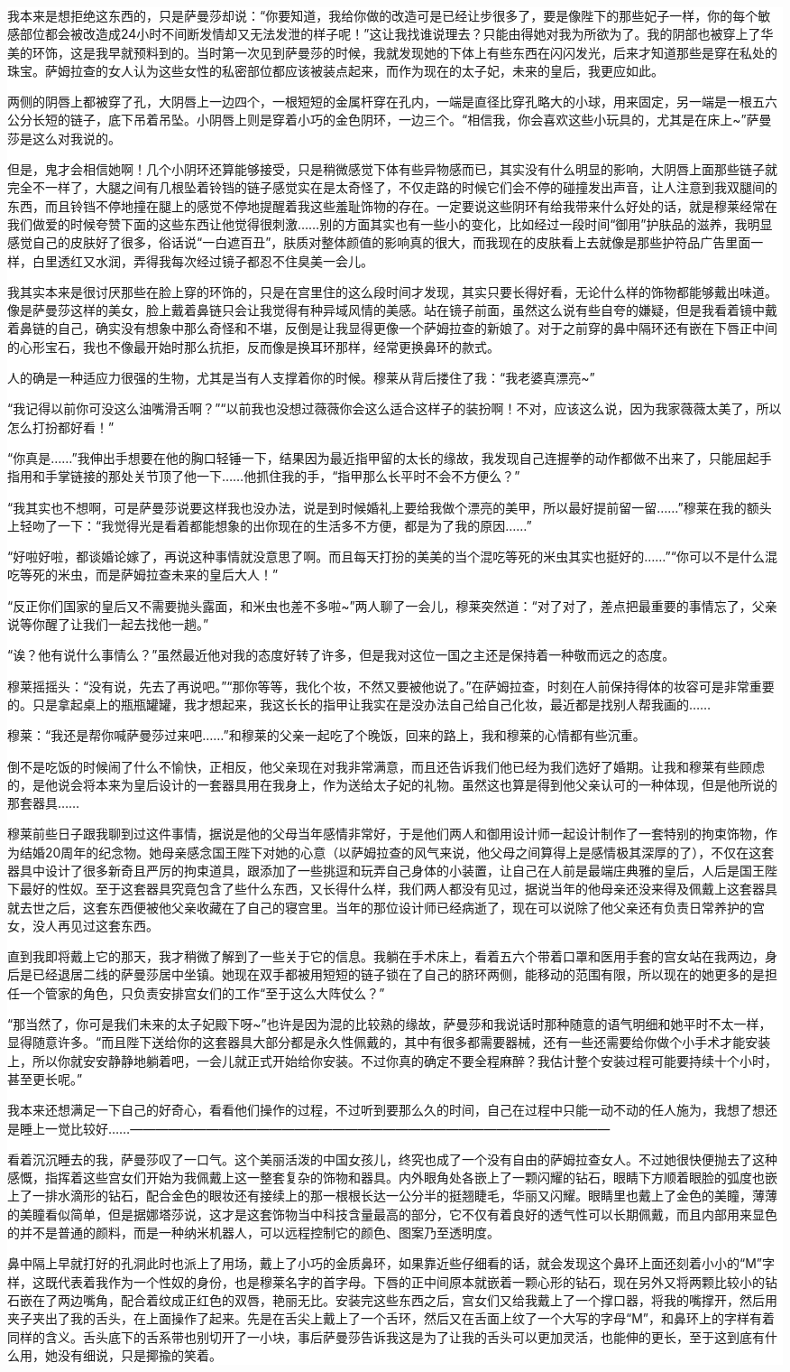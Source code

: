 我本来是想拒绝这东西的，只是萨曼莎却说：“你要知道，我给你做的改造可是已经让步很多了，要是像陛下的那些妃子一样，你的每个敏感部位都会被改造成24小时不间断发情却又无法发泄的样子呢！”这让我找谁说理去？只能由得她对我为所欲为了。我的阴部也被穿上了华美的环饰，这是我早就预料到的。当时第一次见到萨曼莎的时候，我就发现她的下体上有些东西在闪闪发光，后来才知道那些是穿在私处的珠宝。萨姆拉查的女人认为这些女性的私密部位都应该被装点起来，而作为现在的太子妃，未来的皇后，我更应如此。

两侧的阴唇上都被穿了孔，大阴唇上一边四个，一根短短的金属杆穿在孔内，一端是直径比穿孔略大的小球，用来固定，另一端是一根五六公分长短的链子，底下吊着吊坠。小阴唇上则是穿着小巧的金色阴环，一边三个。“相信我，你会喜欢这些小玩具的，尤其是在床上~”萨曼莎是这么对我说的。

但是，鬼才会相信她啊！几个小阴环还算能够接受，只是稍微感觉下体有些异物感而已，其实没有什么明显的影响，大阴唇上面那些链子就完全不一样了，大腿之间有几根坠着铃铛的链子感觉实在是太奇怪了，不仅走路的时候它们会不停的碰撞发出声音，让人注意到我双腿间的东西，而且铃铛不停地撞在腿上的感觉不停地提醒着我这些羞耻饰物的存在。一定要说这些阴环有给我带来什么好处的话，就是穆莱经常在我们做爱的时候夸赞下面的这些东西让他觉得很刺激……别的方面其实也有一些小的变化，比如经过一段时间“御用”护肤品的滋养，我明显感觉自己的皮肤好了很多，俗话说“一白遮百丑”，肤质对整体颜值的影响真的很大，而我现在的皮肤看上去就像是那些护符品广告里面一样，白里透红又水润，弄得我每次经过镜子都忍不住臭美一会儿。

我其实本来是很讨厌那些在脸上穿的环饰的，只是在宫里住的这么段时间才发现，其实只要长得好看，无论什么样的饰物都能够戴出味道。像是萨曼莎这样的美女，脸上戴着鼻链只会让我觉得有种异域风情的美感。站在镜子前面，虽然这么说有些自夸的嫌疑，但是我看着镜中戴着鼻链的自己，确实没有想象中那么奇怪和不堪，反倒是让我显得更像一个萨姆拉查的新娘了。对于之前穿的鼻中隔环还有嵌在下唇正中间的心形宝石，我也不像最开始时那么抗拒，反而像是换耳环那样，经常更换鼻环的款式。

人的确是一种适应力很强的生物，尤其是当有人支撑着你的时候。穆莱从背后搂住了我：“我老婆真漂亮~”

“我记得以前你可没这么油嘴滑舌啊？”“以前我也没想过薇薇你会这么适合这样子的装扮啊！不对，应该这么说，因为我家薇薇太美了，所以怎么打扮都好看！”

“你真是……”我伸出手想要在他的胸口轻锤一下，结果因为最近指甲留的太长的缘故，我发现自己连握拳的动作都做不出来了，只能屈起手指用和手掌链接的那处关节顶了他一下……他抓住我的手，“指甲那么长平时不会不方便么？”

“我其实也不想啊，可是萨曼莎说要这样我也没办法，说是到时候婚礼上要给我做个漂亮的美甲，所以最好提前留一留……”穆莱在我的额头上轻吻了一下：“我觉得光是看着都能想象的出你现在的生活多不方便，都是为了我的原因……”

“好啦好啦，都谈婚论嫁了，再说这种事情就没意思了啊。而且每天打扮的美美的当个混吃等死的米虫其实也挺好的……”“你可以不是什么混吃等死的米虫，而是萨姆拉查未来的皇后大人！”

“反正你们国家的皇后又不需要抛头露面，和米虫也差不多啦~”两人聊了一会儿，穆莱突然道：“对了对了，差点把最重要的事情忘了，父亲说等你醒了让我们一起去找他一趟。”

“诶？他有说什么事情么？”虽然最近他对我的态度好转了许多，但是我对这位一国之主还是保持着一种敬而远之的态度。

穆莱摇摇头：“没有说，先去了再说吧。”“那你等等，我化个妆，不然又要被他说了。”在萨姆拉查，时刻在人前保持得体的妆容可是非常重要的。只是拿起桌上的瓶瓶罐罐，我才想起来，我这长长的指甲让我实在是没办法自己给自己化妆，最近都是找别人帮我画的……

穆莱：“我还是帮你喊萨曼莎过来吧……”和穆莱的父亲一起吃了个晚饭，回来的路上，我和穆莱的心情都有些沉重。

倒不是吃饭的时候闹了什么不愉快，正相反，他父亲现在对我非常满意，而且还告诉我们他已经为我们选好了婚期。让我和穆莱有些顾虑的，是他说会将本来为皇后设计的一套器具用在我身上，作为送给太子妃的礼物。虽然这也算是得到他父亲认可的一种体现，但是他所说的那套器具……

穆莱前些日子跟我聊到过这件事情，据说是他的父母当年感情非常好，于是他们两人和御用设计师一起设计制作了一套特别的拘束饰物，作为结婚20周年的纪念物。她母亲感念国王陛下对她的心意（以萨姆拉查的风气来说，他父母之间算得上是感情极其深厚的了），不仅在这套器具中设计了很多新奇且严厉的拘束道具，跟添加了一些挑逗和玩弄自己身体的小装置，让自己在人前是最端庄典雅的皇后，人后是国王陛下最好的性奴。至于这套器具究竟包含了些什么东西，又长得什么样，我们两人都没有见过，据说当年的他母亲还没来得及佩戴上这套器具就去世之后，这套东西便被他父亲收藏在了自己的寝宫里。当年的那位设计师已经病逝了，现在可以说除了他父亲还有负责日常养护的宫女，没人再见过这套东西。

直到我即将戴上它的那天，我才稍微了解到了一些关于它的信息。我躺在手术床上，看着五六个带着口罩和医用手套的宫女站在我两边，身后是已经退居二线的萨曼莎居中坐镇。她现在双手都被用短短的链子锁在了自己的脐环两侧，能移动的范围有限，所以现在的她更多的是担任一个管家的角色，只负责安排宫女们的工作“至于这么大阵仗么？”

“那当然了，你可是我们未来的太子妃殿下呀~”也许是因为混的比较熟的缘故，萨曼莎和我说话时那种随意的语气明细和她平时不太一样，显得随意许多。“而且陛下送给你的这套器具大部分都是永久性佩戴的，其中有很多都需要器械，还有一些还需要给你做个小手术才能安装上，所以你就安安静静地躺着吧，一会儿就正式开始给你安装。不过你真的确定不要全程麻醉？我估计整个安装过程可能要持续十个小时，甚至更长呢。”

我本来还想满足一下自己的好奇心，看看他们操作的过程，不过听到要那么久的时间，自己在过程中只能一动不动的任人施为，我想了想还是睡上一觉比较好……——————————————————————————————————————

看着沉沉睡去的我，萨曼莎叹了一口气。这个美丽活泼的中国女孩儿，终究也成了一个没有自由的萨姆拉查女人。不过她很快便抛去了这种感慨，指挥着这些宫女们开始为我佩戴上这一整套复杂的饰物和器具。内外眼角处各嵌上了一颗闪耀的钻石，眼睛下方顺着眼脸的弧度也嵌上了一排水滴形的钻石，配合金色的眼妆还有接续上的那一根根长达一公分半的挺翘睫毛，华丽又闪耀。眼睛里也戴上了金色的美瞳，薄薄的美瞳看似简单，但是据娜塔莎说，这才是这套饰物当中科技含量最高的部分，它不仅有着良好的透气性可以长期佩戴，而且内部用来显色的并不是普通的颜料，而是一种纳米机器人，可以远程控制它的颜色、图案乃至透明度。

鼻中隔上早就打好的孔洞此时也派上了用场，戴上了小巧的金质鼻环，如果靠近些仔细看的话，就会发现这个鼻环上面还刻着小小的“M”字样，这既代表着我作为一个性奴的身份，也是穆莱名字的首字母。下唇的正中间原本就嵌着一颗心形的钻石，现在另外又将两颗比较小的钻石嵌在了两边嘴角，配合着纹成正红色的双唇，艳丽无比。安装完这些东西之后，宫女们又给我戴上了一个撑口器，将我的嘴撑开，然后用夹子夹出了我的舌头，在上面操作了起来。先是在舌尖上戴上了一个舌环，然后又在舌面上纹了一个大写的字母“M”，和鼻环上的字样有着同样的含义。舌头底下的舌系带也别切开了一小块，事后萨曼莎告诉我这是为了让我的舌头可以更加灵活，也能伸的更长，至于这到底有什么用，她没有细说，只是揶揄的笑着。
